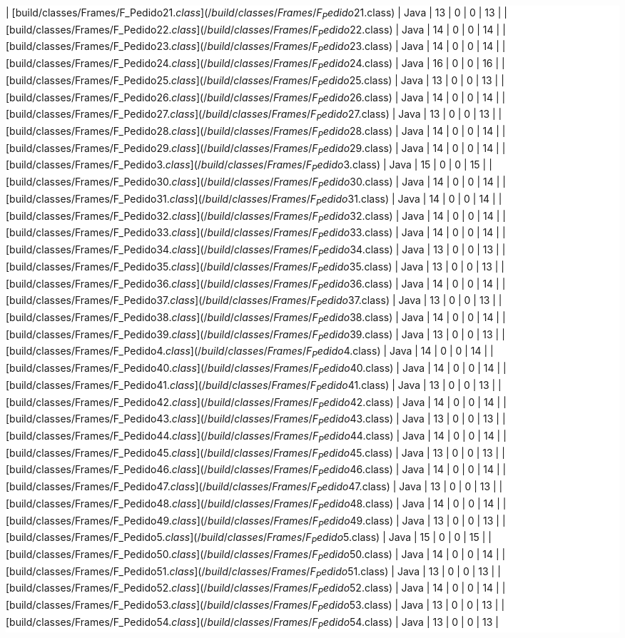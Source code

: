 | [build/classes/Frames/F_Pedido$21.class](/build/classes/Frames/F_Pedido$21.class) | Java | 13 | 0 | 0 | 13 |
| [build/classes/Frames/F_Pedido$22.class](/build/classes/Frames/F_Pedido$22.class) | Java | 14 | 0 | 0 | 14 |
| [build/classes/Frames/F_Pedido$23.class](/build/classes/Frames/F_Pedido$23.class) | Java | 14 | 0 | 0 | 14 |
| [build/classes/Frames/F_Pedido$24.class](/build/classes/Frames/F_Pedido$24.class) | Java | 16 | 0 | 0 | 16 |
| [build/classes/Frames/F_Pedido$25.class](/build/classes/Frames/F_Pedido$25.class) | Java | 13 | 0 | 0 | 13 |
| [build/classes/Frames/F_Pedido$26.class](/build/classes/Frames/F_Pedido$26.class) | Java | 14 | 0 | 0 | 14 |
| [build/classes/Frames/F_Pedido$27.class](/build/classes/Frames/F_Pedido$27.class) | Java | 13 | 0 | 0 | 13 |
| [build/classes/Frames/F_Pedido$28.class](/build/classes/Frames/F_Pedido$28.class) | Java | 14 | 0 | 0 | 14 |
| [build/classes/Frames/F_Pedido$29.class](/build/classes/Frames/F_Pedido$29.class) | Java | 14 | 0 | 0 | 14 |
| [build/classes/Frames/F_Pedido$3.class](/build/classes/Frames/F_Pedido$3.class) | Java | 15 | 0 | 0 | 15 |
| [build/classes/Frames/F_Pedido$30.class](/build/classes/Frames/F_Pedido$30.class) | Java | 14 | 0 | 0 | 14 |
| [build/classes/Frames/F_Pedido$31.class](/build/classes/Frames/F_Pedido$31.class) | Java | 14 | 0 | 0 | 14 |
| [build/classes/Frames/F_Pedido$32.class](/build/classes/Frames/F_Pedido$32.class) | Java | 14 | 0 | 0 | 14 |
| [build/classes/Frames/F_Pedido$33.class](/build/classes/Frames/F_Pedido$33.class) | Java | 14 | 0 | 0 | 14 |
| [build/classes/Frames/F_Pedido$34.class](/build/classes/Frames/F_Pedido$34.class) | Java | 13 | 0 | 0 | 13 |
| [build/classes/Frames/F_Pedido$35.class](/build/classes/Frames/F_Pedido$35.class) | Java | 13 | 0 | 0 | 13 |
| [build/classes/Frames/F_Pedido$36.class](/build/classes/Frames/F_Pedido$36.class) | Java | 14 | 0 | 0 | 14 |
| [build/classes/Frames/F_Pedido$37.class](/build/classes/Frames/F_Pedido$37.class) | Java | 13 | 0 | 0 | 13 |
| [build/classes/Frames/F_Pedido$38.class](/build/classes/Frames/F_Pedido$38.class) | Java | 14 | 0 | 0 | 14 |
| [build/classes/Frames/F_Pedido$39.class](/build/classes/Frames/F_Pedido$39.class) | Java | 13 | 0 | 0 | 13 |
| [build/classes/Frames/F_Pedido$4.class](/build/classes/Frames/F_Pedido$4.class) | Java | 14 | 0 | 0 | 14 |
| [build/classes/Frames/F_Pedido$40.class](/build/classes/Frames/F_Pedido$40.class) | Java | 14 | 0 | 0 | 14 |
| [build/classes/Frames/F_Pedido$41.class](/build/classes/Frames/F_Pedido$41.class) | Java | 13 | 0 | 0 | 13 |
| [build/classes/Frames/F_Pedido$42.class](/build/classes/Frames/F_Pedido$42.class) | Java | 14 | 0 | 0 | 14 |
| [build/classes/Frames/F_Pedido$43.class](/build/classes/Frames/F_Pedido$43.class) | Java | 13 | 0 | 0 | 13 |
| [build/classes/Frames/F_Pedido$44.class](/build/classes/Frames/F_Pedido$44.class) | Java | 14 | 0 | 0 | 14 |
| [build/classes/Frames/F_Pedido$45.class](/build/classes/Frames/F_Pedido$45.class) | Java | 13 | 0 | 0 | 13 |
| [build/classes/Frames/F_Pedido$46.class](/build/classes/Frames/F_Pedido$46.class) | Java | 14 | 0 | 0 | 14 |
| [build/classes/Frames/F_Pedido$47.class](/build/classes/Frames/F_Pedido$47.class) | Java | 13 | 0 | 0 | 13 |
| [build/classes/Frames/F_Pedido$48.class](/build/classes/Frames/F_Pedido$48.class) | Java | 14 | 0 | 0 | 14 |
| [build/classes/Frames/F_Pedido$49.class](/build/classes/Frames/F_Pedido$49.class) | Java | 13 | 0 | 0 | 13 |
| [build/classes/Frames/F_Pedido$5.class](/build/classes/Frames/F_Pedido$5.class) | Java | 15 | 0 | 0 | 15 |
| [build/classes/Frames/F_Pedido$50.class](/build/classes/Frames/F_Pedido$50.class) | Java | 14 | 0 | 0 | 14 |
| [build/classes/Frames/F_Pedido$51.class](/build/classes/Frames/F_Pedido$51.class) | Java | 13 | 0 | 0 | 13 |
| [build/classes/Frames/F_Pedido$52.class](/build/classes/Frames/F_Pedido$52.class) | Java | 14 | 0 | 0 | 14 |
| [build/classes/Frames/F_Pedido$53.class](/build/classes/Frames/F_Pedido$53.class) | Java | 13 | 0 | 0 | 13 |
| [build/classes/Frames/F_Pedido$54.class](/build/classes/Frames/F_Pedido$54.class) | Java | 13 | 0 | 0 | 13 |